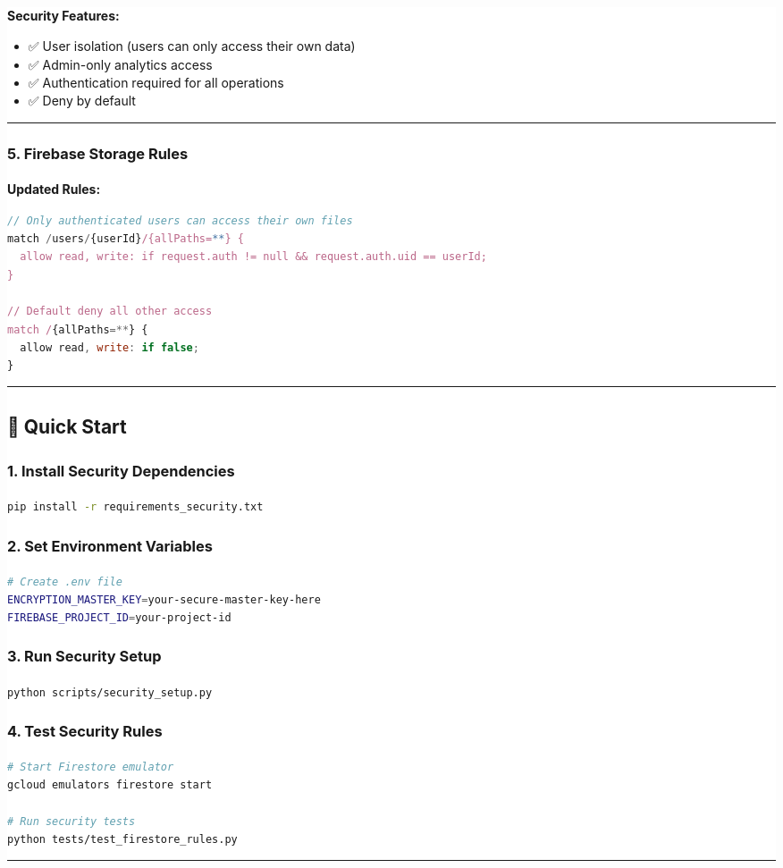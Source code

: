 **Security Features:**
- ✅ User isolation (users can only access their own data)
- ✅ Admin-only analytics access
- ✅ Authentication required for all operations
- ✅ Deny by default

---

### 5. **Firebase Storage Rules**

**Updated Rules:**
```javascript
// Only authenticated users can access their own files
match /users/{userId}/{allPaths=**} {
  allow read, write: if request.auth != null && request.auth.uid == userId;
}

// Default deny all other access
match /{allPaths=**} {
  allow read, write: if false;
}
```

---

## 🚀 Quick Start

### 1. Install Security Dependencies

```bash
pip install -r requirements_security.txt
```

### 2. Set Environment Variables

```bash
# Create .env file
ENCRYPTION_MASTER_KEY=your-secure-master-key-here
FIREBASE_PROJECT_ID=your-project-id
```

### 3. Run Security Setup

```bash
python scripts/security_setup.py
```

### 4. Test Security Rules

```bash
# Start Firestore emulator
gcloud emulators firestore start

# Run security tests
python tests/test_firestore_rules.py
```

---